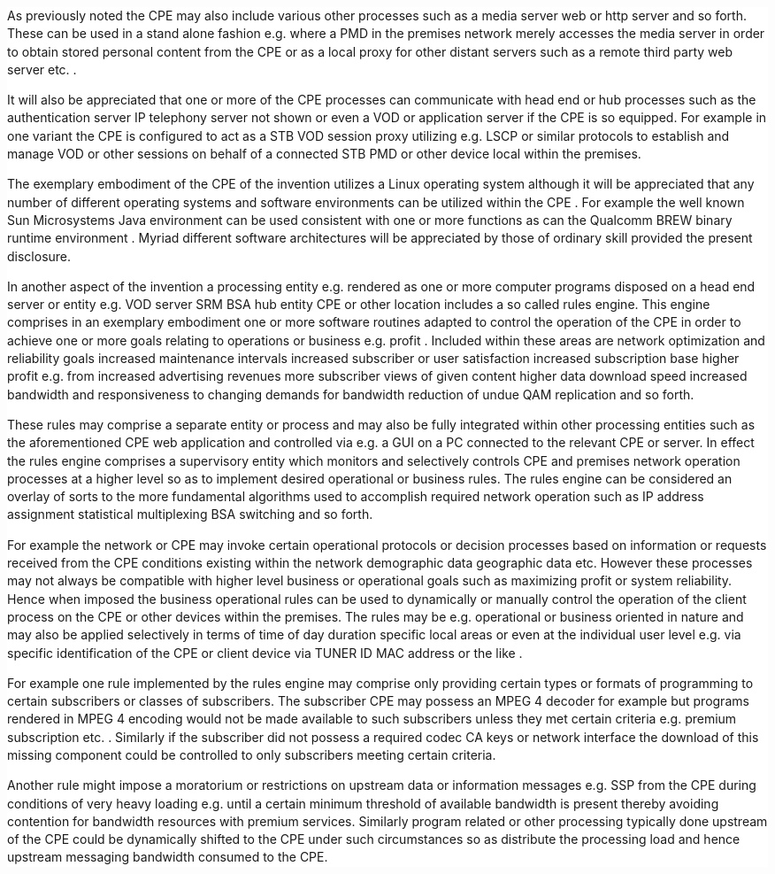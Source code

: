 As previously noted the CPE may also include various other processes such as a media server web or http server and so forth. These can be used in a stand alone fashion e.g. where a PMD in the premises network merely accesses the media server in order to obtain stored personal content from the CPE or as a local proxy for other distant servers such as a remote third party web server etc. .

It will also be appreciated that one or more of the CPE processes can communicate with head end or hub processes such as the authentication server IP telephony server not shown or even a VOD or application server if the CPE is so equipped. For example in one variant the CPE is configured to act as a STB VOD session proxy utilizing e.g. LSCP or similar protocols to establish and manage VOD or other sessions on behalf of a connected STB PMD or other device local within the premises.

The exemplary embodiment of the CPE of the invention utilizes a Linux operating system although it will be appreciated that any number of different operating systems and software environments can be utilized within the CPE . For example the well known Sun Microsystems Java environment can be used consistent with one or more functions as can the Qualcomm BREW binary runtime environment . Myriad different software architectures will be appreciated by those of ordinary skill provided the present disclosure.

In another aspect of the invention a processing entity e.g. rendered as one or more computer programs disposed on a head end server or entity e.g. VOD server SRM BSA hub entity CPE or other location includes a so called rules engine. This engine comprises in an exemplary embodiment one or more software routines adapted to control the operation of the CPE in order to achieve one or more goals relating to operations or business e.g. profit . Included within these areas are network optimization and reliability goals increased maintenance intervals increased subscriber or user satisfaction increased subscription base higher profit e.g. from increased advertising revenues more subscriber views of given content higher data download speed increased bandwidth and responsiveness to changing demands for bandwidth reduction of undue QAM replication and so forth.

These rules may comprise a separate entity or process and may also be fully integrated within other processing entities such as the aforementioned CPE web application and controlled via e.g. a GUI on a PC connected to the relevant CPE or server. In effect the rules engine comprises a supervisory entity which monitors and selectively controls CPE and premises network operation processes at a higher level so as to implement desired operational or business rules. The rules engine can be considered an overlay of sorts to the more fundamental algorithms used to accomplish required network operation such as IP address assignment statistical multiplexing BSA switching and so forth.

For example the network or CPE may invoke certain operational protocols or decision processes based on information or requests received from the CPE conditions existing within the network demographic data geographic data etc. However these processes may not always be compatible with higher level business or operational goals such as maximizing profit or system reliability. Hence when imposed the business operational rules can be used to dynamically or manually control the operation of the client process on the CPE or other devices within the premises. The rules may be e.g. operational or business oriented in nature and may also be applied selectively in terms of time of day duration specific local areas or even at the individual user level e.g. via specific identification of the CPE or client device via TUNER ID MAC address or the like .

For example one rule implemented by the rules engine may comprise only providing certain types or formats of programming to certain subscribers or classes of subscribers. The subscriber CPE may possess an MPEG 4 decoder for example but programs rendered in MPEG 4 encoding would not be made available to such subscribers unless they met certain criteria e.g. premium subscription etc. . Similarly if the subscriber did not possess a required codec CA keys or network interface the download of this missing component could be controlled to only subscribers meeting certain criteria.

Another rule might impose a moratorium or restrictions on upstream data or information messages e.g. SSP from the CPE during conditions of very heavy loading e.g. until a certain minimum threshold of available bandwidth is present thereby avoiding contention for bandwidth resources with premium services. Similarly program related or other processing typically done upstream of the CPE could be dynamically shifted to the CPE under such circumstances so as distribute the processing load and hence upstream messaging bandwidth consumed to the CPE.
